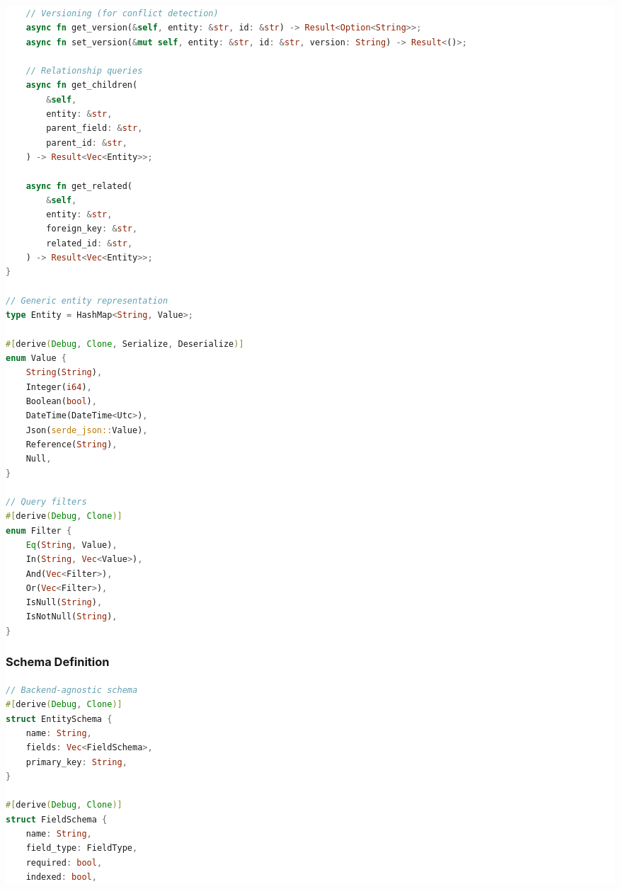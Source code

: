 ```rust
    // Versioning (for conflict detection)
    async fn get_version(&self, entity: &str, id: &str) -> Result<Option<String>>;
    async fn set_version(&mut self, entity: &str, id: &str, version: String) -> Result<()>;

    // Relationship queries
    async fn get_children(
        &self,
        entity: &str,
        parent_field: &str,
        parent_id: &str,
    ) -> Result<Vec<Entity>>;

    async fn get_related(
        &self,
        entity: &str,
        foreign_key: &str,
        related_id: &str,
    ) -> Result<Vec<Entity>>;
}

// Generic entity representation
type Entity = HashMap<String, Value>;

#[derive(Debug, Clone, Serialize, Deserialize)]
enum Value {
    String(String),
    Integer(i64),
    Boolean(bool),
    DateTime(DateTime<Utc>),
    Json(serde_json::Value),
    Reference(String),
    Null,
}

// Query filters
#[derive(Debug, Clone)]
enum Filter {
    Eq(String, Value),
    In(String, Vec<Value>),
    And(Vec<Filter>),
    Or(Vec<Filter>),
    IsNull(String),
    IsNotNull(String),
}
```

### Schema Definition

```rust
// Backend-agnostic schema
#[derive(Debug, Clone)]
struct EntitySchema {
    name: String,
    fields: Vec<FieldSchema>,
    primary_key: String,
}

#[derive(Debug, Clone)]
struct FieldSchema {
    name: String,
    field_type: FieldType,
    required: bool,
    indexed: bool,
```